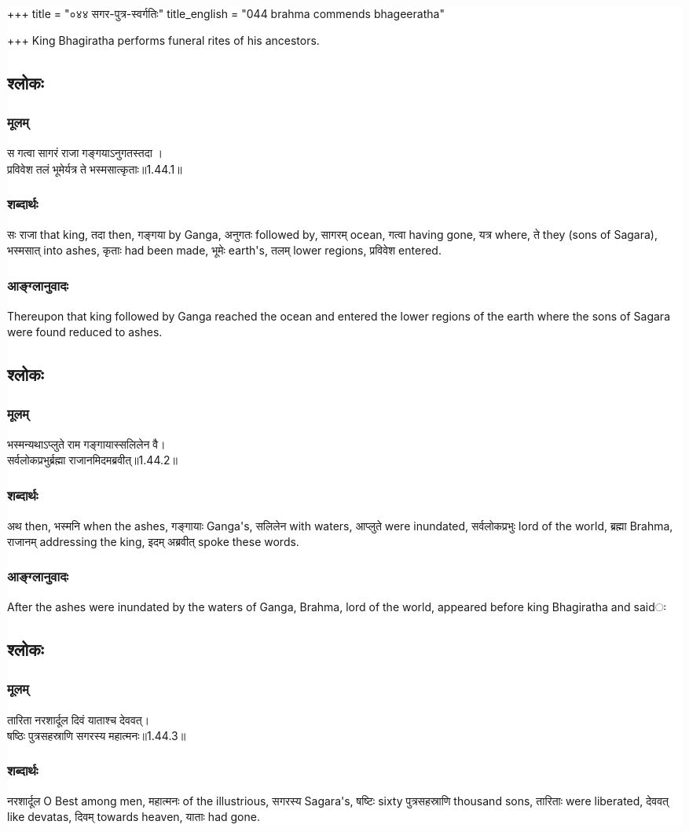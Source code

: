 +++
title = "०४४ सगर-पुत्र-स्वर्गतिः"
title_english = "044 brahma commends bhageeratha"

+++
King Bhagiratha performs funeral rites of his ancestors.



## श्लोकः
### मूलम्
स गत्वा सागरं राजा गङ्गयाऽनुगतस्तदा ।  
प्रविवेश तलं भूमेर्यत्र ते भस्मसात्कृताः॥1.44.1॥

### शब्दार्थः
सः राजा that king, तदा then, गङ्गया by Ganga, अनुगतः followed by, सागरम् ocean, गत्वा having gone, यत्र where, ते they (sons of Sagara), भस्मसात् into ashes, कृताः had been made, भूमेः earth's, तलम् lower regions, प्रविवेश entered.

### आङ्ग्लानुवादः
Thereupon that king followed by Ganga reached the ocean and entered the lower regions of the earth where the sons of Sagara were found reduced to ashes.



## श्लोकः
### मूलम्
भस्मन्यथाऽप्लुते राम गङ्गायास्सलिलेन वै।  
सर्वलोकप्रभुर्ब्रह्मा राजानमिदमब्रवीत्॥1.44.2॥

### शब्दार्थः
अथ then, भस्मनि when the ashes, गङ्गायाः Ganga's, सलिलेन with waters, आप्लुते were  inundated, सर्वलोकप्रभुः lord of the world, ब्रह्मा Brahma, राजानम् addressing the king, इदम् अब्रवीत् spoke these words.

### आङ्ग्लानुवादः
After the ashes were inundated by the waters of Ganga, Brahma, lord of the world,   appeared before king Bhagiratha and saidः



## श्लोकः
### मूलम्
तारिता नरशार्दूल दिवं याताश्च देववत्।  
षष्ठिः पुत्रसहस्राणि सगरस्य महात्मनः॥1.44.3॥

### शब्दार्थः
नरशार्दूल O Best among men, महात्मनः of the illustrious, सगरस्य Sagara's, षष्टिः sixty पुत्रसहस्राणि thousand sons, तारिताः were liberated, देववत् like devatas, दिवम् towards heaven, याताः had gone.
